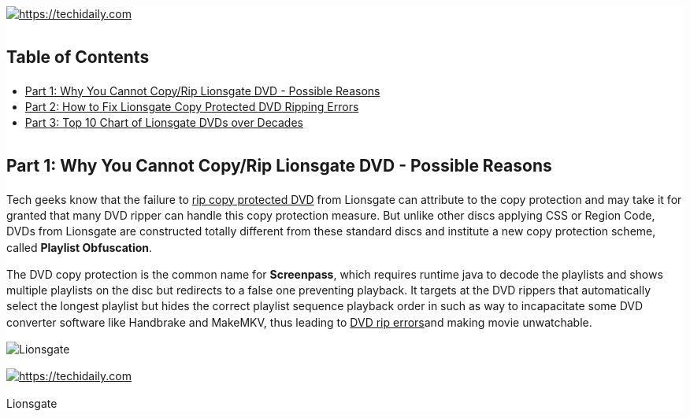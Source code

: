 




<a href="https://unicoeye.pxf.io/c/5597632/2134233/18498" target="_top" id="2134233">
  <img src="//a.impactradius-go.com/display-ad/18498-2134233" border="0" alt="https://techidaily.com" width="728" height="90"/>
</a>
<img height="0" width="0" src="https://unicoeye.pxf.io/i/5597632/2134233/18498" style="position:absolute;visibility:hidden;" border="0" />





## Table of Contents

* [Part 1: Why You Cannot Copy/Rip Lionsgate DVD - Possible Reasons](https://tools.techidaily.com/macxdvd/products/)
* [Part 2: How to Fix Lionsgate Copy Protected DVD Ripping Errors](https://tools.techidaily.com/macxdvd/products/)
* [Part 3: Top 10 Chart of Lionsgate DVDs over Decades](https://tools.techidaily.com/macxdvd/products/)

## Part 1: Why You Cannot Copy/Rip Lionsgate DVD - Possible Reasons 

Tech geeks know that the failure to [rip copy protected DVD](https://tools.techidaily.com/macxdvd/products/) from Lionsgate can attribute to the copy protection and may take it for granted that many DVD ripper can handle this copy protection measure. But unlike other discs applying CSS or Region Code, DVDs from Lionsgate are constructed totally different from these standard discs and institute a new copy protection scheme, called **Playlist Obfuscation**.

The DVD copy protection is the common name for **Screenpass**, which requires runtime java to decode the playlists and shows multiple playlists on the disc but redirects to a false one preventing playback. It targets at the DVD rippers that automatically select the longest playlist but hides the correct playlist sequence playback order in such as way to incapacitate some DVD converter software like Handbrake and MakeMKV, thus leading to [DVD rip errors](https://tools.techidaily.com/macxdvd/products/)and making movie unwatchable. 

![Lionsgate](https://www.macxdvd.com/mac-dvd-video-converter-how-to/article-image/lionsgate.jpg) 






<a href="https://unicoeye.pxf.io/c/5597632/2134495/18498" target="_top" id="2134495">
  <img src="//a.impactradius-go.com/display-ad/18498-2134495" border="0" alt="https://techidaily.com" width="728" height="90"/>
</a>
<img height="0" width="0" src="https://unicoeye.pxf.io/i/5597632/2134495/18498" style="position:absolute;visibility:hidden;" border="0" />





Lionsgate

